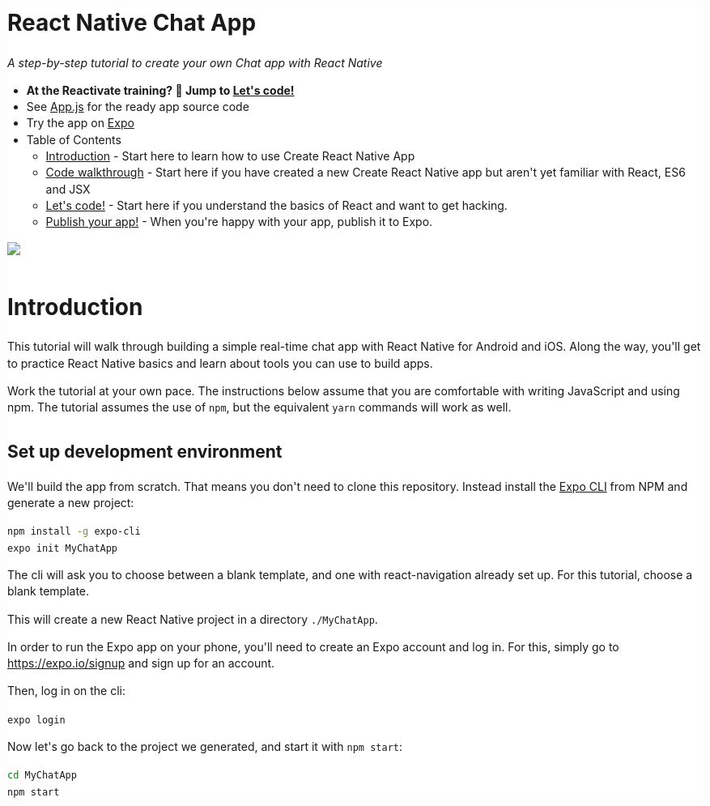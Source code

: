 React Native Chat App
===
_A step-by-step tutorial to create your own Chat app with React Native_

- **At the Reactivate training? 👋 Jump to [Let's code!](#lets-code)**
- See [App.js](App.js) for the ready app source code
- Try the app on [Expo](https://exp.host/@jevakallio/reactnativechatdemo)
- Table of Contents
  - [Introduction](#introduction) - Start here to learn how to use Create React Native App
  - [Code walkthrough](#code-walkthrough) - Start here if you have created a new Create React Native app but aren't yet familiar with React, ES6 and JSX
  - [Let's code!](#lets-code) - Start here if you understand the basics of React and want to get hacking.
  - [Publish your app!](#publish-your-app) - When you're happy with your app, publish it to Expo.

<img src="http://i.imgur.com/KTWAlg4.png" width="300" />

# Introduction

This tutorial will walk through building a simple real-time chat app with React Native for Android and iOS. Along the way, you'll get to practice React Native basics and learn about tools you can use to build apps.

Work the tutorial at your own pace. The instructions below assume that you are comfortable with writing JavaScript and using npm. The tutorial assumes the use of `npm`, but the equivalent `yarn` commands will work as well.

## Set up development environment

We'll build the app from scratch. That means you don't need to clone this repository. Instead install the [Expo CLI](https://docs.expo.io/versions/latest/workflow/expo-cli/) from NPM and generate a new project:
```sh
npm install -g expo-cli
expo init MyChatApp
```
The cli will ask you to choose between a blank template, and one with react-navigation already set up. For this tutorial, choose a blank template.

This will create a new React Native project in a directory `./MyChatApp`.

In order to run the Expo app on your phone, you'll need to create an Expo account and log in. For this, simply go to https://expo.io/signup and sign up for an account.

Then, log in on the cli:
```sh
expo login
```

Now let's go back to the project we generated, and start it with `npm start`:
```sh
cd MyChatApp
npm start
```
